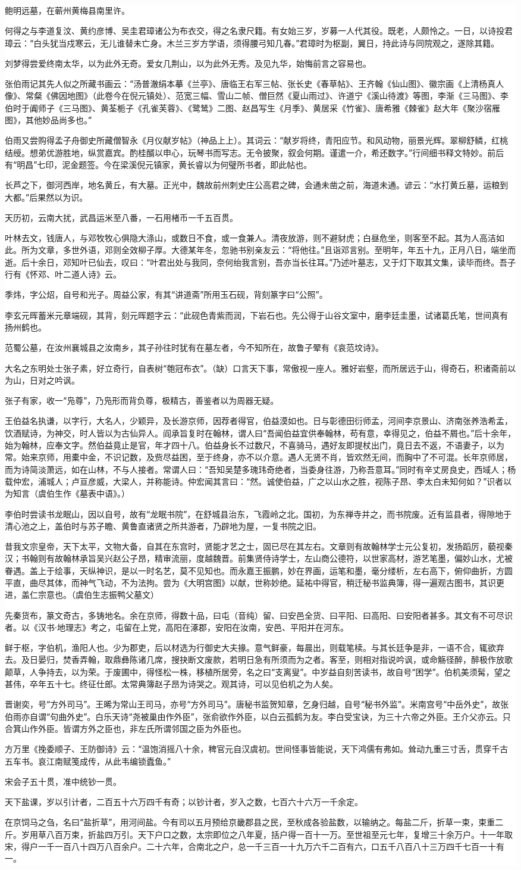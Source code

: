 鲍明远墓，在蕲州黄梅县南里许。  

何得之与李道复汶、黄约彦博、吴圭君璋诸公为布衣交，得之名隶尺籍。有女始三岁，岁募一人代其役。既老，人颇怜之。一日，以诗投君璋云：“白头犹当戍寒云，无儿谁替未亡身。木兰三岁方学语，须得腰弓知几春。”君璋时为枢副，翼日，持此诗与同院观之，遂除其籍。  

刘梦得尝爱终南太华，以为此外无奇。爱女几荆山，以为此外无秀。及见九华，始悔前言之容易也。  

张伯雨记其先人似之所藏书画云：“汤普澈绢本摹《兰亭》、唐临王右军三帖、张长史《春草帖》、王齐翰《仙山图》、徽宗画《上清杨真人像》、常粲《佛因地图》（此卷今在倪元镇处）、范宽三幅、雪山二帧、僧巨然《夏山雨过》、许道宁《溪山待渡》等图，李渐《三马图》、李伯时于阗师子《三马图》、黄荃栀子《孔雀芙蓉》、《鹭鸶》二图、赵昌写生《月季》、黄居采《竹雀》、唐希雅《棘雀》赵大年《聚沙宿雁图》，其他妙品尚多也。”  

伯雨又尝购得孟子舟御史所藏僧智永《月仪献岁帖》（神品上上）。其词云：“献岁将终，青阳应节。和风动物，丽景光辉。翠柳舒鳞，红桃结绶。想弟优游胜地，纵赏嘉宾。酌桂醑以申心，玩琴书而写志。无令披聚，叙会何期。谨遣一介，希还数字。”行间细书释文特妙。前后有“明昌”七印，泥金题签。今在梁溪倪元镇家，黄长睿以为何璧所书者，即此帖也。  

长芦之下，御河西岸，地名黄丘，有大墓。正光中，魏故前州刺史庄公高君之碑，会通未凿之前，海道未通。谚云：“水打黄丘墓，运粮到大都。”后果然以为识。  

天历初，云南大扰，武昌运米至八番，一石用楮币一千五百贯。  

叶林去文，钱唐人，与邓牧牧心俱隐大涤山，或数日不食，或一食兼人。清夜放游，则不避豺虎；白昼危坐，则客至不起。其为人高洁如此。所为文章，多世外语，邓则全效柳子厚。大德某年冬，忽驰书别亲友云：“将他往。”且诣邓言别。至明年，年五十九，正月八日，端坐而逝。后十余日，邓知叶已仙去，叹曰：“叶君出处与我同，奈何绐我言别，吾亦当长往耳。”乃述叶墓志，又于灯下取其文集，读毕而终。吾子行有《怀邓、叶二道人诗》云。  

季炜，字公炤，自号和光子。周益公家，有其“讲道斋”所用玉石砚，背刻篆字曰“公照”。  

李玄元晖蓄米元章端砚，其背，刻元晖题字云：“此砚色青紫而润，下岩石也。先公得于山谷文室中，磨李廷圭墨，试诸葛氏笔，世间真有扬州鹤也。  

范蜀公墓，在汝州襄城县之汝南乡，其子孙往时犹有在墓左者，今不知所在，故鲁子翚有《哀范坟诗》。  

大名之东明处士张子素，好立奇行，自表树“匏冠布衣”。（缺）口言天下事，常傲视一座人。雅好岩壑，而所居远于山，得奇石，积诸斋前以为山，日对之吟讽。  

张子有家，收一“凫尊”，乃凫形而背负尊，极精古，善鉴者以为周器无疑。  

王伯益名执谦，以字行，大名人，少颖异，及长游京师，因荐者得官，伯益漠如也。日与彰德田衍师孟，河间李京景山、济南张养浩希孟，饮酒赋诗，为神交，时人皆以为古仙异人。阎承旨复时在翰林，谓人曰“吾闻伯益宜供奉翰林，苟有意，幸得见之，伯益不屑也。”后十余年，始为翰林，应奉文字。然伯益竟止是官，年才四十八。伯益身长不过数尺，不喜骑马，遇好友即提杖出门，竟日去不返，不语妻子，以为常。始来京师，用橐中金，不识记数，及赀尽益困，至于终身，亦不以介意。遇人无贤不肖，皆欢然无间，而胸中了不可混。长年京师居，而为诗简淡萧远，如在山林，不与人接者。常谓人曰：“吾知吴楚多瑰玮奇绝者，当委身往游，乃称吾意耳。”同时有辛丈房良史，西域人；杨载仲宏，浦城人；卢亘彦威，大梁人，并称能诗。仲宏闻其言曰：“然。诚使伯益，广之以山水之胜，视陈子昂、李太白未知何如？”识者以为知言（虞伯生作《墓表中语》。）  

李伯时尝读书龙眠山，因以自号，故有“龙眠书院”，在舒城县治东，飞霞岭之北。国初，为东禅寺并之，而书院废。近有监县者，得隙地于清心池之上，盖伯时与苏子瞻、黄鲁直诸贤之所共游者，乃辟地为屋，一复书院之旧。  

昔我文宗皇帝，天下太平，文物大备，自其在东宫时，贤能才艺之士，固已尽在其左右。文章则有故翰林学士元公复初，发扬蹈厉，藐视秦汉；书翰则有故翰林承旨吴兴赵公子昂，精审流丽，度越魏晋。前集贤侍诗学士，左山商公德符，以世家高材，游艺笔墨，偏妙山水，尤被眷遇。盖上于绘事，天纵神识，是以一时名艺，莫不见知也。而永嘉王振鹏，妙在界画，运笔和墨，毫分缕析，左右高下，俯仰曲折，方圆平直，曲尽其体，而神气飞动，不为法拘。尝为《大明宫图》以献，世称妙绝。延祐中得官，稍迁秘书监典簿，得一遍观古图书，其识更进，盖仁宗意也。（虞伯生志振鸭父墓文）  

先秦货布，篆文奇古，多铸地名。余在京师，得数十品，曰屯（音纯）留、曰安邑全货、曰平阳、曰高阳、曰安阳者甚多。其文有不可尽识者。以《汉书·地理志》考之，屯留在上党，高阳在涿郡，安阳在汝南，安邑、平阳并在河东。  

鲜于枢，字伯机，渔阳人也。少为郡吏，后以材选为行御史大夫掾。意气鲜豪，每晨出，则载笔椟。与其长廷争是非，一语不合，辄欲弃去。及日晏归，焚香弄翰，取鼎彝陈诸几席，搜抉断文废款，若明日急有所须而为之者。客至，则相对指说吟讽，或命觞径醉，醉极作放歌颠草，人争持去，以为荣。于废圃中，得怪松一株，移植所居旁，名之曰“支离叟”。中岁益自刻苦读书，故自号“困学”。伯机美须髯，望之甚伟，卒年五十七。终征仕郎。太常典簿赵子昂为诗哭之。观其诗，可以见伯机之为人矣。  

晋谢奕，号“方外司马”。王晞为常山王司马，亦号“方外司马”。唐秘书监贺知章，乞身归越，自号“秘书外监”。米南宫号“中岳外史”，故张伯雨亦自谓“句曲外史”。白乐天诗“尧被巢由作外臣”，张俞欲作外臣，以白云孤鹤为友。李白受宝诀，为三十六帝之外臣。王介父亦云。只合箕山作外臣。皆谓方外之臣也，非左氏所谓邻国之臣为外臣也。  

方万里《挽委顺子、王防御诗》云：“温饱消摇八十余，稗官元自汉虞初。世间怪事皆能说，天下鸿儒有弗如。耸动九重三寸舌，贯穿千古五车书。哀江南赋笺成传，从此韦编锁蠹鱼。”  

宋会子五十贯，准中统钞一贯。  

天下盐课，岁以引计者，二百五十六万四千有奇；以钞计者，岁入之数，七百六十六万一千余定。  

在京饲马之刍，名曰“盐折草”，用河间盐。今有司以五月预给京畿郡县之民，至秋成各验盐数，以输纳之。每盐二斤，折草一束，束重二斤。岁用草八百万束，折盐四万引。天下户口之数，太宗即位之八年夏，括户得一百十一万。至世祖至元七年，复增三十余万户。十一年取宋，得户一千一百八十四万八百余户。二十六年，合南北之户，总一千三百一十九万六千二百有六，口五千八百八十三万四千七百一十有一。  
